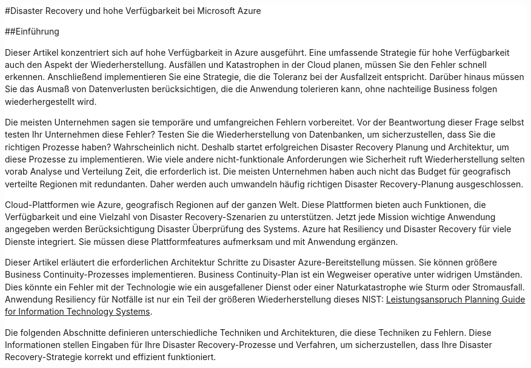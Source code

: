 <properties
   pageTitle="Disaster Recovery und hohe Verfügbarkeit für Azure Applications | Microsoft Azure"
   description="Technischen Übersichten und detaillierte Informationen über Anträge auf hohe Verfügbarkeit und Disaster Recovery bei Microsoft Azure entwerfen."
   services=""
   documentationCenter="na"
   authors="adamglick"
   manager="saladki"
   editor=""/>

<tags
   ms.service="resiliency"
   ms.devlang="na"
   ms.topic="article"
   ms.tgt_pltfrm="na"
   ms.workload="na"
   ms.date="08/18/2016"
   ms.author="aglick"/>

#<a name="disaster-recovery-and-high-availability-for-applications-built-on-microsoft-azure"></a>Disaster Recovery und hohe Verfügbarkeit bei Microsoft Azure

##<a name="introduction"></a>Einführung

Dieser Artikel konzentriert sich auf hohe Verfügbarkeit in Azure ausgeführt. Eine umfassende Strategie für hohe Verfügbarkeit auch den Aspekt der Wiederherstellung. Ausfällen und Katastrophen in der Cloud planen, müssen Sie den Fehler schnell erkennen. Anschließend implementieren Sie eine Strategie, die die Toleranz bei der Ausfallzeit entspricht. Darüber hinaus müssen Sie das Ausmaß von Datenverlusten berücksichtigen, die die Anwendung tolerieren kann, ohne nachteilige Business folgen wiederhergestellt wird.

Die meisten Unternehmen sagen sie temporäre und umfangreichen Fehlern vorbereitet. Vor der Beantwortung dieser Frage selbst testen Ihr Unternehmen diese Fehler? Testen Sie die Wiederherstellung von Datenbanken, um sicherzustellen, dass Sie die richtigen Prozesse haben? Wahrscheinlich nicht. Deshalb startet erfolgreichen Disaster Recovery Planung und Architektur, um diese Prozesse zu implementieren. Wie viele andere nicht-funktionale Anforderungen wie Sicherheit ruft Wiederherstellung selten vorab Analyse und Verteilung Zeit, die erforderlich ist. Die meisten Unternehmen haben auch nicht das Budget für geografisch verteilte Regionen mit redundanten. Daher werden auch umwandeln häufig richtigen Disaster Recovery-Planung ausgeschlossen.

Cloud-Plattformen wie Azure, geografisch Regionen auf der ganzen Welt. Diese Plattformen bieten auch Funktionen, die Verfügbarkeit und eine Vielzahl von Disaster Recovery-Szenarien zu unterstützen. Jetzt jede Mission wichtige Anwendung angegeben werden Berücksichtigung Disaster Überprüfung des Systems. Azure hat Resiliency und Disaster Recovery für viele Dienste integriert. Sie müssen diese Plattformfeatures aufmerksam und mit Anwendung ergänzen.

Dieser Artikel erläutert die erforderlichen Architektur Schritte zu Disaster Azure-Bereitstellung müssen. Sie können größere Business Continuity-Prozesses implementieren. Business Continuity-Plan ist ein Wegweiser operative unter widrigen Umständen. Dies könnte ein Fehler mit der Technologie wie ein ausgefallener Dienst oder einer Naturkatastrophe wie Sturm oder Stromausfall. Anwendung Resiliency für Notfälle ist nur ein Teil der größeren Wiederherstellung dieses NIST: [Leistungsanspruch Planning Guide for Information Technology Systems](https://www.fismacenter.com/sp800-34.pdf).

Die folgenden Abschnitte definieren unterschiedliche Techniken und Architekturen, die diese Techniken zu Fehlern. Diese Informationen stellen Eingaben für Ihre Disaster Recovery-Prozesse und Verfahren, um sicherzustellen, dass Ihre Disaster Recovery-Strategie korrekt und effizient funktioniert.
